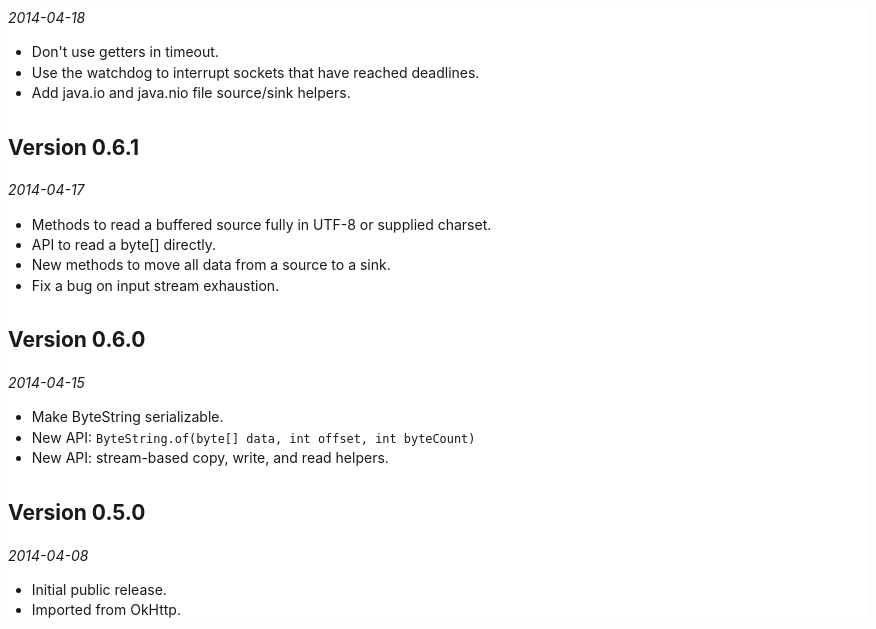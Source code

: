 _2014-04-18_

 * Don't use getters in timeout.
 * Use the watchdog to interrupt sockets that have reached deadlines.
 * Add java.io and java.nio file source/sink helpers.

## Version 0.6.1

_2014-04-17_

 * Methods to read a buffered source fully in UTF-8 or supplied charset.
 * API to read a byte[] directly.
 * New methods to move all data from a source to a sink.
 * Fix a bug on input stream exhaustion.

## Version 0.6.0

_2014-04-15_

 * Make ByteString serializable.
 * New API: `ByteString.of(byte[] data, int offset, int byteCount)`
 * New API: stream-based copy, write, and read helpers.

## Version 0.5.0

_2014-04-08_

 * Initial public release.
 * Imported from OkHttp.


[Central Portal Snapshots repository]: https://central.sonatype.org/publish/publish-portal-snapshots/
[bom]: https://docs.gradle.org/6.2/userguide/platforms.html#sub:bom_import
[datetime_0_3_0]: https://github.com/Kotlin/kotlinx-datetime/releases/tag/v0.3.0
[gradle_metadata]: https://blog.gradle.org/gradle-metadata-1.0
[hierarchical_projects]: https://kotlinlang.org/docs/multiplatform-hierarchy.html
[kotlin_1_4_10]: https://github.com/JetBrains/kotlin/releases/tag/v1.4.10
[kotlin_1_4_20]: https://github.com/JetBrains/kotlin/releases/tag/v1.4.20
[kotlin_1_5_20]: https://github.com/JetBrains/kotlin/releases/tag/v1.5.20
[kotlin_1_5_31]: https://github.com/JetBrains/kotlin/releases/tag/v1.5.31
[kotlin_1_6_20]: https://blog.jetbrains.com/kotlin/2022/04/kotlin-1-6-20-released/
[kotlin_1_8_0]: https://kotlinlang.org/docs/whatsnew18.html
[kotlin_1_9_0]: https://kotlinlang.org/docs/whatsnew19.html
[kotlin_1_9_10]: https://github.com/JetBrains/kotlin/releases/tag/v1.9.10
[kotlin_1_9_21]: https://github.com/JetBrains/kotlin/releases/tag/v1.9.21
[kotlin_2_1_20]: https://github.com/JetBrains/kotlin/releases/tag/v2.1.20
[kotlin_2_1_21]: https://github.com/JetBrains/kotlin/releases/tag/v2.1.21
[loom]: https://wiki.openjdk.org/display/loom/Getting+started
[maven_provided]: https://maven.apache.org/guides/introduction/introduction-to-dependency-mechanism.html
[preview1]: https://github.com/WebAssembly/WASI/blob/main/legacy/preview1/docs.md
[watchosX86]: https://blog.jetbrains.com/kotlin/2023/02/update-regarding-kotlin-native-targets/
[xor_utf8]: https://github.com/square/okio/blob/bbb29c459e5ccf0f286e0b17ccdcacd7ac4bc2a9/okio/src/main/kotlin/okio/Utf8.kt#L302
